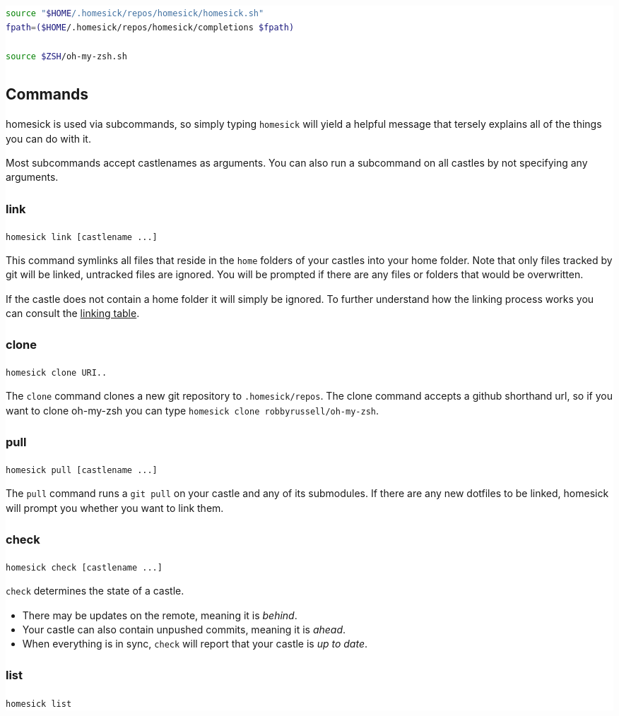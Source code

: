 ```zsh
source "$HOME/.homesick/repos/homesick/homesick.sh"
fpath=($HOME/.homesick/repos/homesick/completions $fpath)

source $ZSH/oh-my-zsh.sh
```

## Commands

homesick is used via subcommands, so simply typing `homesick` will yield a helpful message
that tersely explains all of the things you can do with it.

Most subcommands accept castlenames as arguments.
You can also run a subcommand on all castles by not specifying any arguments.

### link ###

`homesick link [castlename ...]`

This command symlinks all files that reside in the `home` folders of your
castles into your home folder. Note that only files tracked by git will be
linked, untracked files are ignored.
You will be prompted if there are any files or folders that would be overwritten.

If the castle does not contain a home folder it will simply be ignored.
To further understand how the linking process works you can consult the
[linking table](Symlinking#linking-table).

### clone ###

`homesick clone URI..`

The `clone` command clones a new git repository to `.homesick/repos`.
The clone command accepts a github shorthand url, so if you want to clone
oh-my-zsh you can type `homesick clone robbyrussell/oh-my-zsh`.

### pull ###

`homesick pull [castlename ...]`

The `pull` command runs a `git pull` on your castle and any of its submodules.
If there are any new dotfiles to be linked, homesick will prompt you whether you want to link them.

### check ###

`homesick check [castlename ...]`

`check` determines the state of a castle.
* There may be updates on the remote, meaning it is *behind*.
* Your castle can also contain unpushed commits, meaning it is *ahead*.
* When everything is in sync, `check` will report that your castle is *up to date*.

### list ###

`homesick list`

